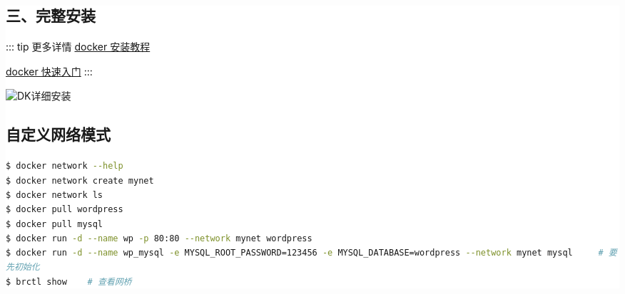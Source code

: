 ## 三、完整安装

::: tip 更多详情
[docker 安装教程](/pdf/docker安装.pdf)

[docker 快速入门](/pdf/docker快速入门.pdf)
:::

![DK详细安装](/pictures/linux云计算/DK详细安装.png)

## 自定义网络模式

```bash
$ docker network --help
$ docker network create mynet
$ docker network ls
$ docker pull wordpress
$ docker pull mysql
$ docker run -d --name wp -p 80:80 --network mynet wordpress
$ docker run -d --name wp_mysql -e MYSQL_ROOT_PASSWORD=123456 -e MYSQL_DATABASE=wordpress --network mynet mysql		# 要先初始化
$ brctl show	# 查看网桥
```
